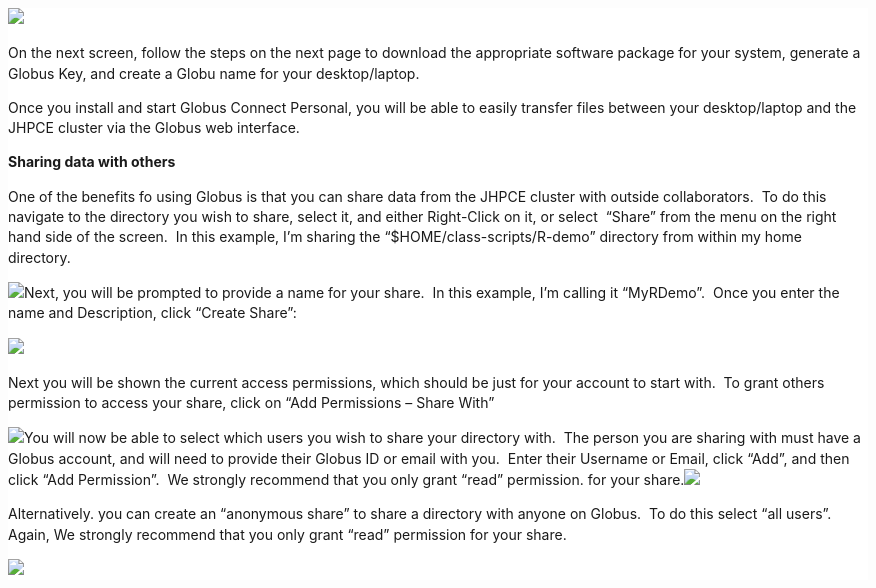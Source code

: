
[![](https://jhpce.jhu.edu/wp-content/uploads/2019/04/Screen-Shot-2019-04-26-at-1.29.00-PM.png)](https://jhpce.jhu.edu/wp-content/uploads/2019/04/Screen-Shot-2019-04-26-at-1.29.00-PM.png "https://jhpce.jhu.edu/wp-content/uploads/2019/04/Screen-Shot-2019-04-26-at-1.29.00-PM.png")


On the next screen, follow the steps on the next page to download the appropriate software package for your system, generate a Globus Key, and create a Globu name for your desktop/laptop. 


Once you install and start Globus Connect Personal, you will be able to easily transfer files between your desktop/laptop and the JHPCE cluster via the Globus web interface.


**Sharing data with others**


One of the benefits fo using Globus is that you can share data from the JHPCE cluster with outside collaborators.  To do this navigate to the directory you wish to share, select it, and either Right-Click on it, or select  “Share” from the menu on the right hand side of the screen.  In this example, I’m sharing the “$HOME/class-scripts/R-demo” directory from within my home directory.


[![](https://jhpce.jhu.edu/wp-content/uploads/2019/04/Screen-Shot-2019-04-26-at-12.43.53-PM.png)](https://jhpce.jhu.edu/wp-content/uploads/2019/04/Screen-Shot-2019-04-26-at-12.43.53-PM.png "https://jhpce.jhu.edu/wp-content/uploads/2019/04/Screen-Shot-2019-04-26-at-12.43.53-PM.png")Next, you will be prompted to provide a name for your share.  In this example, I’m calling it “MyRDemo”.  Once you enter the name and Description, click “Create Share”:


[![](https://jhpce.jhu.edu/wp-content/uploads/2019/04/Screen-Shot-2019-04-26-at-12.44.29-PM.png)](https://jhpce.jhu.edu/wp-content/uploads/2019/04/Screen-Shot-2019-04-26-at-12.44.29-PM.png "https://jhpce.jhu.edu/wp-content/uploads/2019/04/Screen-Shot-2019-04-26-at-12.44.29-PM.png")


Next you will be shown the current access permissions, which should be just for your account to start with.  To grant others permission to access your share, click on “Add Permissions – Share With”


[![](https://jhpce.jhu.edu/wp-content/uploads/2019/04/Screen-Shot-2019-04-26-at-12.46.07-PM.png)](https://jhpce.jhu.edu/wp-content/uploads/2019/04/Screen-Shot-2019-04-26-at-12.46.07-PM.png "https://jhpce.jhu.edu/wp-content/uploads/2019/04/Screen-Shot-2019-04-26-at-12.46.07-PM.png")You will now be able to select which users you wish to share your directory with.  The person you are sharing with must have a Globus account, and will need to provide their Globus ID or email with you.  Enter their Username or Email, click “Add”, and then click “Add Permission”.  We strongly recommend that you only grant “read” permission. for your share.[![](https://jhpce.jhu.edu/wp-content/uploads/2019/04/Screen-Shot-2019-04-26-at-12.47.08-PM.png)](https://jhpce.jhu.edu/wp-content/uploads/2019/04/Screen-Shot-2019-04-26-at-12.47.08-PM.png "https://jhpce.jhu.edu/wp-content/uploads/2019/04/Screen-Shot-2019-04-26-at-12.47.08-PM.png")


Alternatively. you can create an “anonymous share” to share a directory with anyone on Globus.  To do this select “all users”.  Again, We strongly recommend that you only grant “read” permission for your share.


[![](https://jhpce.jhu.edu/wp-content/uploads/2019/04/Screen-Shot-2019-04-26-at-12.47.31-PM.png)](https://jhpce.jhu.edu/wp-content/uploads/2019/04/Screen-Shot-2019-04-26-at-12.47.31-PM.png "https://jhpce.jhu.edu/wp-content/uploads/2019/04/Screen-Shot-2019-04-26-at-12.47.31-PM.png")

